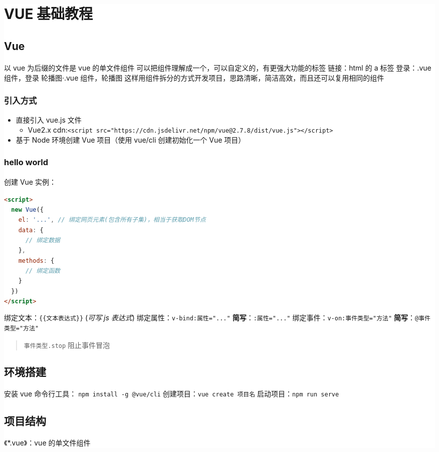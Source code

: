 # VUE 基础教程

## Vue

以 vue 为后缀的文件是 vue 的单文件组件
可以把组件理解成一个，可以自定义的，有更强大功能的标签
链接：html 的 a 标签
登录：.vue 组件，登录
轮播图·.vue 组件，轮播图
这样用组件拆分的方式开发项目，思路清晰，简洁高效，而且还可以复用相同的组件

### 引入方式

- 直接引入 vue.js 文件
  - Vue2.x cdn:`<script src="https://cdn.jsdelivr.net/npm/vue@2.7.8/dist/vue.js"></script>`
- 基于 Node 环境创建 Vue 项目（使用 vue/cli 创建初始化一个 Vue 项目）

### hello world

创建 Vue 实例：

```html
<script>
  new Vue({
    el: '...', // 绑定网页元素(包含所有子集)，相当于获取DOM节点
    data: {
      // 绑定数据
    },
    methods: {
      // 绑定函数
    }
  })
</script>
```

绑定文本：`{{文本表达式}}` (_可写 js 表达式_)
绑定属性：`v-bind:属性="..."` **简写**：`:属性="..."`
绑定事件：`v-on:事件类型="方法"` **简写**：`@事件类型="方法"`

> `事件类型.stop` 阻止事件冒泡

## 环境搭建

安装 vue 命令行工具： `npm install -g @vue/cli`
创建项目：`vue create 项目名`
启动项目：`npm run serve`

## 项目结构

《\*.vue》：vue 的单文件组件
